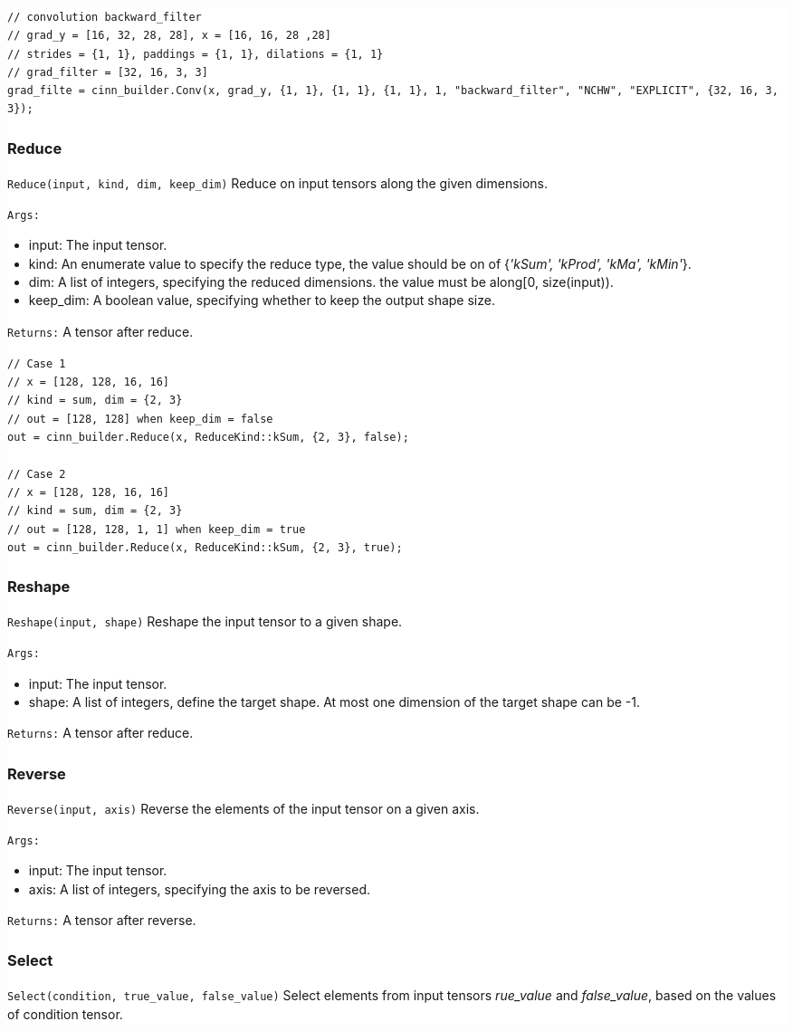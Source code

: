     // convolution backward_filter
    // grad_y = [16, 32, 28, 28], x = [16, 16, 28 ,28]
    // strides = {1, 1}, paddings = {1, 1}, dilations = {1, 1}
    // grad_filter = [32, 16, 3, 3]
    grad_filte = cinn_builder.Conv(x, grad_y, {1, 1}, {1, 1}, {1, 1}, 1, "backward_filter", "NCHW", "EXPLICIT", {32, 16, 3, 3});

 

### Reduce
`Reduce(input, kind, dim, keep_dim)` Reduce on input tensors along the given dimensions.

`Args:`

 - input: The input tensor.
 - kind: An enumerate value to specify the reduce type, the value should be on of {*'kSum', 'kProd', 'kMa', 'kMin'*}.
 - dim: A list of integers,  specifying the reduced dimensions. the value must be along[0, size(input)).
 - keep_dim: A boolean value, specifying whether to keep the output shape size.

`Returns:` A tensor after reduce.

    // Case 1
    // x = [128, 128, 16, 16]
    // kind = sum, dim = {2, 3}
    // out = [128, 128] when keep_dim = false
    out = cinn_builder.Reduce(x, ReduceKind::kSum, {2, 3}, false);
    
    // Case 2
    // x = [128, 128, 16, 16]
    // kind = sum, dim = {2, 3}
    // out = [128, 128, 1, 1] when keep_dim = true
    out = cinn_builder.Reduce(x, ReduceKind::kSum, {2, 3}, true);

### Reshape
`Reshape(input, shape)` Reshape the input tensor to a given shape.

`Args:`

 - input: The input tensor.
 - shape: A list of integers, define the target shape. At most one dimension of the target shape can be -1. 

`Returns:` A tensor after reduce.

### Reverse
`Reverse(input, axis)` Reverse the elements of the input tensor on a given axis.

`Args:`

 - input:  The input tensor.
 - axis: A list of integers, specifying the axis to be reversed.

`Returns:` A tensor after reverse.

### Select
`Select(condition, true_value, false_value)`  Select elements from input tensors *rue_value*  and *false_value*, based on the values of condition tensor.
